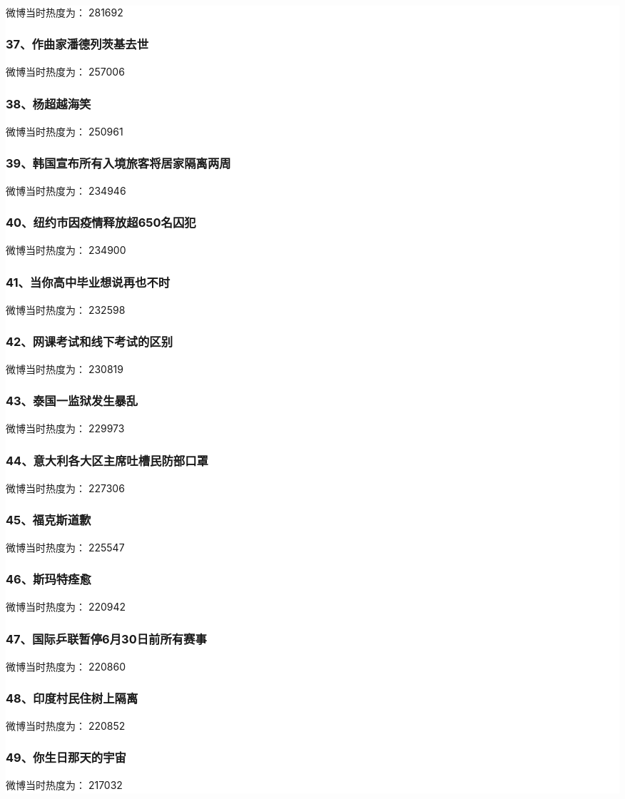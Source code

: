 微博当时热度为： 281692

### 37、作曲家潘德列茨基去世

微博当时热度为： 257006

### 38、杨超越海笑

微博当时热度为： 250961

### 39、韩国宣布所有入境旅客将居家隔离两周

微博当时热度为： 234946

### 40、纽约市因疫情释放超650名囚犯

微博当时热度为： 234900

### 41、当你高中毕业想说再也不时

微博当时热度为： 232598

### 42、网课考试和线下考试的区别

微博当时热度为： 230819

### 43、泰国一监狱发生暴乱

微博当时热度为： 229973

### 44、意大利各大区主席吐槽民防部口罩

微博当时热度为： 227306

### 45、福克斯道歉

微博当时热度为： 225547

### 46、斯玛特痊愈

微博当时热度为： 220942

### 47、国际乒联暂停6月30日前所有赛事

微博当时热度为： 220860

### 48、印度村民住树上隔离

微博当时热度为： 220852

### 49、你生日那天的宇宙

微博当时热度为： 217032
